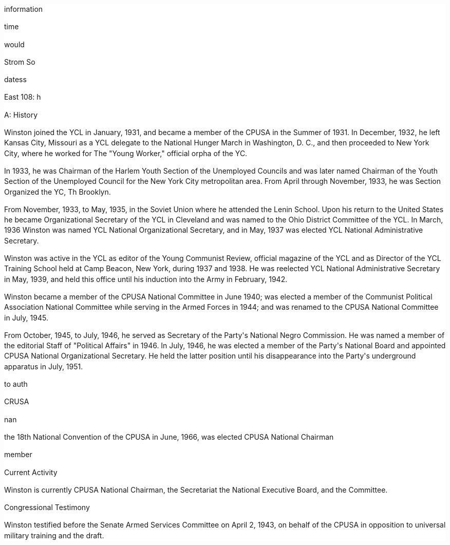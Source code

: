 information

time

would

Strom So

datess

East 108: h

A: History

Winston joined the YCL in January, 1931, and became a member of the CPUSA in the Summer of 1931. In December, 1932, he left Kansas City, Missouri as a YCL delegate to the National Hunger March in Washington, D. C., and then proceeded to New York City, where he worked for The "Young Worker," official orpha of the YC.

In 1933, he was Chairman of the Harlem Youth Section of the Unemployed Councils and was later named Chairman of the Youth Section of the Unemployed Council for the New York City metropolitan area. From April through November, 1933, he was Section Organized the YC, Th Brooklyn.

From November, 1933, to May, 1935, in the Soviet Union where he attended the Lenin School. Upon his return to the United States he became Organizational Secretary of the YCL in Cleveland and was named to the Ohio District Committee of the YCL. In March, 1936 Winston was named YCL National Organizational Secretary, and in May, 1937 was elected YCL National Administrative Secretary.

Winston was active in the YCL as editor of the Young Communist Review, official magazine of the YCL and as Director of the YCL Training School held at Camp Beacon, New York, during 1937 and 1938. He was reelected YCL National Administrative Secretary in May, 1939, and held this office until his induction into the Army in February, 1942.

Winston became a member of the CPUSA National Committee in June 1940; was elected a member of the Communist Political Association National Committee while serving in the Armed Forces in 1944; and was renamed to the CPUSA National Committee in July, 1945.

From October, 1945, to July, 1946, he served as Secretary of the Party's National Negro Commission. He was named a member of the editorial Staff of "Political Affairs" in 1946. In July, 1946, he was elected a member of the Party's National Board and appointed CPUSA National Organizational Secretary. He held the latter position until his disappearance into the Party's underground apparatus in July, 1951.

to auth

CRUSA

nan

the 18th National Convention of the CPUSA in June, 1966, was elected CPUSA National Chairman

member

Current Activity

Winston is currently CPUSA National Chairman, the Secretariat the National Executive Board, and the Committee.

Congressional Testimony

Winston testified before the Senate Armed Services Committee on April 2, 1943, on behalf of the CPUSA in opposition to universal military training and the draft.
